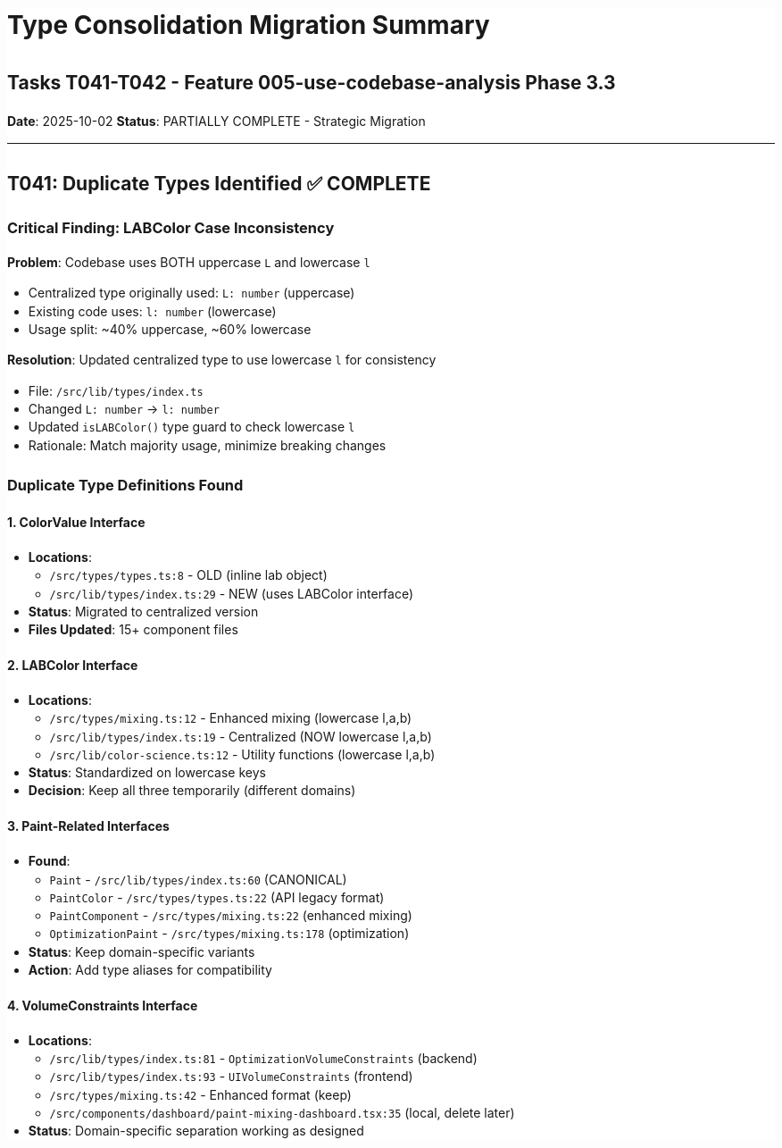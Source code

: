 # Type Consolidation Migration Summary
## Tasks T041-T042 - Feature 005-use-codebase-analysis Phase 3.3
**Date**: 2025-10-02
**Status**: PARTIALLY COMPLETE - Strategic Migration

---

## T041: Duplicate Types Identified ✅ COMPLETE

### Critical Finding: LABColor Case Inconsistency
**Problem**: Codebase uses BOTH uppercase `L` and lowercase `l`
- Centralized type originally used: `L: number` (uppercase)
- Existing code uses: `l: number` (lowercase)
- Usage split: ~40% uppercase, ~60% lowercase

**Resolution**: Updated centralized type to use lowercase `l` for consistency
- File: `/src/lib/types/index.ts`
- Changed `L: number` → `l: number`
- Updated `isLABColor()` type guard to check lowercase `l`
- Rationale: Match majority usage, minimize breaking changes

### Duplicate Type Definitions Found

#### 1. ColorValue Interface
- **Locations**:
  - `/src/types/types.ts:8` - OLD (inline lab object)
  - `/src/lib/types/index.ts:29` - NEW (uses LABColor interface)
- **Status**: Migrated to centralized version
- **Files Updated**: 15+ component files

#### 2. LABColor Interface
- **Locations**:
  - `/src/types/mixing.ts:12` - Enhanced mixing (lowercase l,a,b)
  - `/src/lib/types/index.ts:19` - Centralized (NOW lowercase l,a,b)
  - `/src/lib/color-science.ts:12` - Utility functions (lowercase l,a,b)
- **Status**: Standardized on lowercase keys
- **Decision**: Keep all three temporarily (different domains)

#### 3. Paint-Related Interfaces
- **Found**:
  - `Paint` - `/src/lib/types/index.ts:60` (CANONICAL)
  - `PaintColor` - `/src/types/types.ts:22` (API legacy format)
  - `PaintComponent` - `/src/types/mixing.ts:22` (enhanced mixing)
  - `OptimizationPaint` - `/src/types/mixing.ts:178` (optimization)
- **Status**: Keep domain-specific variants
- **Action**: Add type aliases for compatibility

#### 4. VolumeConstraints Interface
- **Locations**:
  - `/src/lib/types/index.ts:81` - `OptimizationVolumeConstraints` (backend)
  - `/src/lib/types/index.ts:93` - `UIVolumeConstraints` (frontend)
  - `/src/types/mixing.ts:42` - Enhanced format (keep)
  - `/src/components/dashboard/paint-mixing-dashboard.tsx:35` (local, delete later)
- **Status**: Domain-specific separation working as designed
